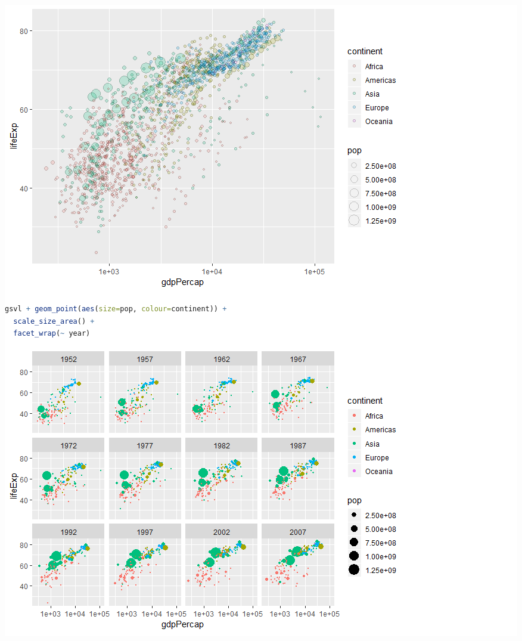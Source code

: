 ![](cm007-exercise_files/figure-gfm/unnamed-chunk-8-1.png)

``` r
gsvl + geom_point(aes(size=pop, colour=continent)) + 
  scale_size_area() +
  facet_wrap(~ year)
```

![](cm007-exercise_files/figure-gfm/unnamed-chunk-9-1.png)
